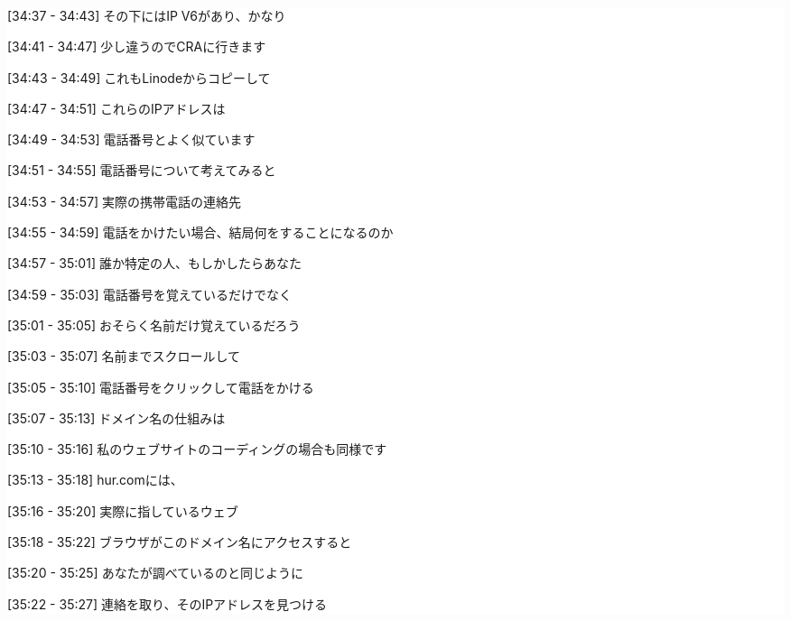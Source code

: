 [34:37 - 34:43]
その下にはIP V6があり、かなり

[34:41 - 34:47]
少し違うのでCRAに行きます

[34:43 - 34:49]
これもLinodeからコピーして

[34:47 - 34:51]
これらのIPアドレスは

[34:49 - 34:53]
電話番号とよく似ています

[34:51 - 34:55]
電話番号について考えてみると

[34:53 - 34:57]
実際の携帯電話の連絡先

[34:55 - 34:59]
電話をかけたい場合、結局何をすることになるのか

[34:57 - 35:01]
誰か特定の人、もしかしたらあなた

[34:59 - 35:03]
電話番号を覚えているだけでなく

[35:01 - 35:05]
おそらく名前だけ覚えているだろう

[35:03 - 35:07]
名前までスクロールして

[35:05 - 35:10]
電話番号をクリックして電話をかける

[35:07 - 35:13]
ドメイン名の仕組みは

[35:10 - 35:16]
私のウェブサイトのコーディングの場合も同様です

[35:13 - 35:18]
hur.comには、

[35:16 - 35:20]
実際に指しているウェブ

[35:18 - 35:22]
ブラウザがこのドメイン名にアクセスすると

[35:20 - 35:25]
あなたが調べているのと同じように

[35:22 - 35:27]
連絡を取り、そのIPアドレスを見つける
